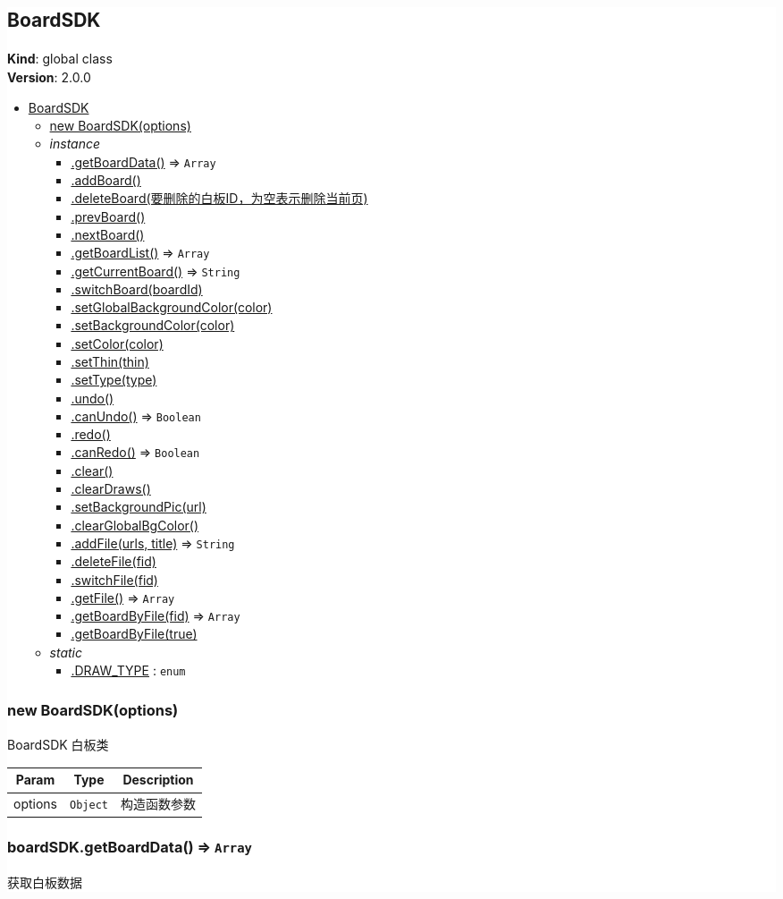 <a name="BoardSDK"></a>

## BoardSDK
**Kind**: global class  
**Version**: 2.0.0  

* [BoardSDK](#BoardSDK)
    * [new BoardSDK(options)](#new_BoardSDK_new)
    * _instance_
        * [.getBoardData()](#BoardSDK+getBoardData) ⇒ <code>Array</code>
        * [.addBoard()](#BoardSDK+addBoard)
        * [.deleteBoard(要删除的白板ID，为空表示删除当前页)](#BoardSDK+deleteBoard)
        * [.prevBoard()](#BoardSDK+prevBoard)
        * [.nextBoard()](#BoardSDK+nextBoard)
        * [.getBoardList()](#BoardSDK+getBoardList) ⇒ <code>Array</code>
        * [.getCurrentBoard()](#BoardSDK+getCurrentBoard) ⇒ <code>String</code>
        * [.switchBoard(boardId)](#BoardSDK+switchBoard)
        * [.setGlobalBackgroundColor(color)](#BoardSDK+setGlobalBackgroundColor)
        * [.setBackgroundColor(color)](#BoardSDK+setBackgroundColor)
        * [.setColor(color)](#BoardSDK+setColor)
        * [.setThin(thin)](#BoardSDK+setThin)
        * [.setType(type)](#BoardSDK+setType)
        * [.undo()](#BoardSDK+undo)
        * [.canUndo()](#BoardSDK+canUndo) ⇒ <code>Boolean</code>
        * [.redo()](#BoardSDK+redo)
        * [.canRedo()](#BoardSDK+canRedo) ⇒ <code>Boolean</code>
        * [.clear()](#BoardSDK+clear)
        * [.clearDraws()](#BoardSDK+clearDraws)
        * [.setBackgroundPic(url)](#BoardSDK+setBackgroundPic)
        * [.clearGlobalBgColor()](#BoardSDK+clearGlobalBgColor)
        * [.addFile(urls, title)](#BoardSDK+addFile) ⇒ <code>String</code>
        * [.deleteFile(fid)](#BoardSDK+deleteFile)
        * [.switchFile(fid)](#BoardSDK+switchFile)
        * [.getFile()](#BoardSDK+getFile) ⇒ <code>Array</code>
        * [.getBoardByFile(fid)](#BoardSDK+getBoardByFile) ⇒ <code>Array</code>
        * [.getBoardByFile(true)](#BoardSDK+getBoardByFile)
    * _static_
        * [.DRAW_TYPE](#BoardSDK.DRAW_TYPE) : <code>enum</code>

<a name="new_BoardSDK_new"></a>

### new BoardSDK(options)
BoardSDK 白板类


| Param | Type | Description |
| --- | --- | --- |
| options | <code>Object</code> | 构造函数参数 |

<a name="BoardSDK+getBoardData"></a>

### boardSDK.getBoardData() ⇒ <code>Array</code>
获取白板数据
